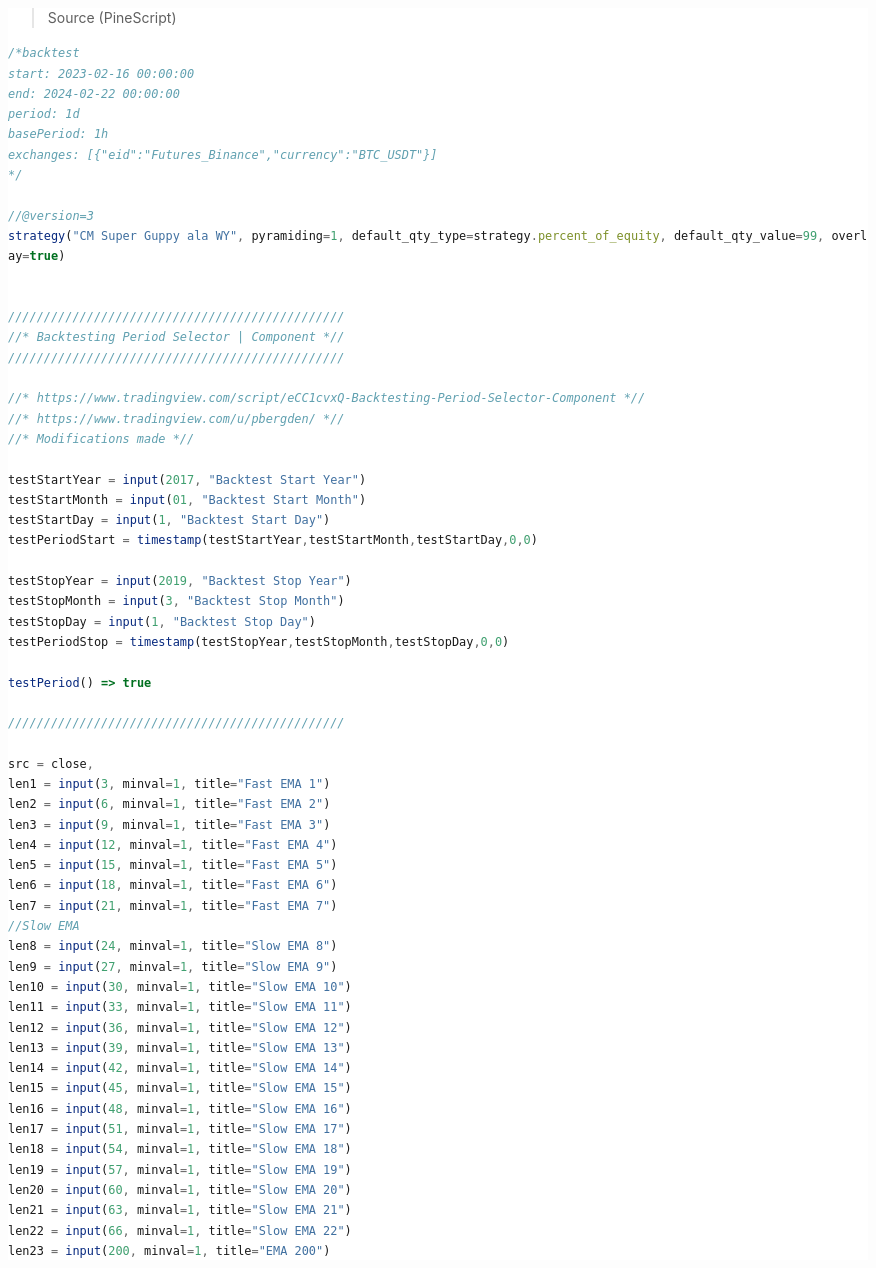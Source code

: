 
> Source (PineScript)

``` javascript
/*backtest
start: 2023-02-16 00:00:00
end: 2024-02-22 00:00:00
period: 1d
basePeriod: 1h
exchanges: [{"eid":"Futures_Binance","currency":"BTC_USDT"}]
*/

//@version=3
strategy("CM Super Guppy ala WY", pyramiding=1, default_qty_type=strategy.percent_of_equity, default_qty_value=99, overlay=true)


///////////////////////////////////////////////
//* Backtesting Period Selector | Component *//
///////////////////////////////////////////////

//* https://www.tradingview.com/script/eCC1cvxQ-Backtesting-Period-Selector-Component *//
//* https://www.tradingview.com/u/pbergden/ *//
//* Modifications made *//

testStartYear = input(2017, "Backtest Start Year") 
testStartMonth = input(01, "Backtest Start Month")
testStartDay = input(1, "Backtest Start Day")
testPeriodStart = timestamp(testStartYear,testStartMonth,testStartDay,0,0)

testStopYear = input(2019, "Backtest Stop Year")
testStopMonth = input(3, "Backtest Stop Month")
testStopDay = input(1, "Backtest Stop Day")
testPeriodStop = timestamp(testStopYear,testStopMonth,testStopDay,0,0)

testPeriod() => true

///////////////////////////////////////////////

src = close, 
len1 = input(3, minval=1, title="Fast EMA 1")
len2 = input(6, minval=1, title="Fast EMA 2")
len3 = input(9, minval=1, title="Fast EMA 3")
len4 = input(12, minval=1, title="Fast EMA 4")
len5 = input(15, minval=1, title="Fast EMA 5")
len6 = input(18, minval=1, title="Fast EMA 6")
len7 = input(21, minval=1, title="Fast EMA 7")
//Slow EMA
len8 = input(24, minval=1, title="Slow EMA 8")
len9 = input(27, minval=1, title="Slow EMA 9")
len10 = input(30, minval=1, title="Slow EMA 10")
len11 = input(33, minval=1, title="Slow EMA 11")
len12 = input(36, minval=1, title="Slow EMA 12")
len13 = input(39, minval=1, title="Slow EMA 13")
len14 = input(42, minval=1, title="Slow EMA 14")
len15 = input(45, minval=1, title="Slow EMA 15")
len16 = input(48, minval=1, title="Slow EMA 16")
len17 = input(51, minval=1, title="Slow EMA 17")
len18 = input(54, minval=1, title="Slow EMA 18")
len19 = input(57, minval=1, title="Slow EMA 19")
len20 = input(60, minval=1, title="Slow EMA 20")
len21 = input(63, minval=1, title="Slow EMA 21")
len22 = input(66, minval=1, title="Slow EMA 22")
len23 = input(200, minval=1, title="EMA 200")

```